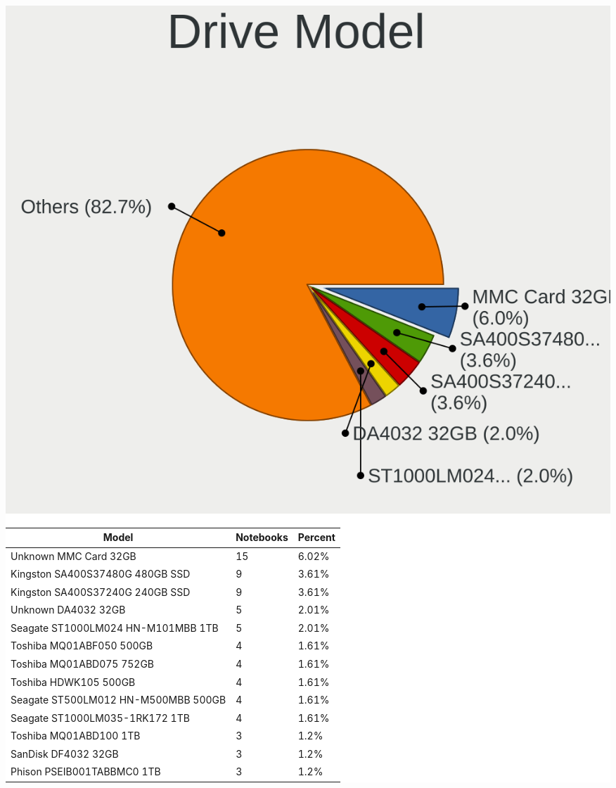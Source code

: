 ![Drive Model](./images/pie_chart/drive_model.svg)


| Model                                   | Notebooks | Percent |
|-----------------------------------------|-----------|---------|
| Unknown MMC Card  32GB                  | 15        | 6.02%   |
| Kingston SA400S37480G 480GB SSD         | 9         | 3.61%   |
| Kingston SA400S37240G 240GB SSD         | 9         | 3.61%   |
| Unknown DA4032  32GB                    | 5         | 2.01%   |
| Seagate ST1000LM024 HN-M101MBB 1TB      | 5         | 2.01%   |
| Toshiba MQ01ABF050 500GB                | 4         | 1.61%   |
| Toshiba MQ01ABD075 752GB                | 4         | 1.61%   |
| Toshiba HDWK105 500GB                   | 4         | 1.61%   |
| Seagate ST500LM012 HN-M500MBB 500GB     | 4         | 1.61%   |
| Seagate ST1000LM035-1RK172 1TB          | 4         | 1.61%   |
| Toshiba MQ01ABD100 1TB                  | 3         | 1.2%    |
| SanDisk DF4032  32GB                    | 3         | 1.2%    |
| Phison PSEIB001TABBMC0 1TB              | 3         | 1.2%    |